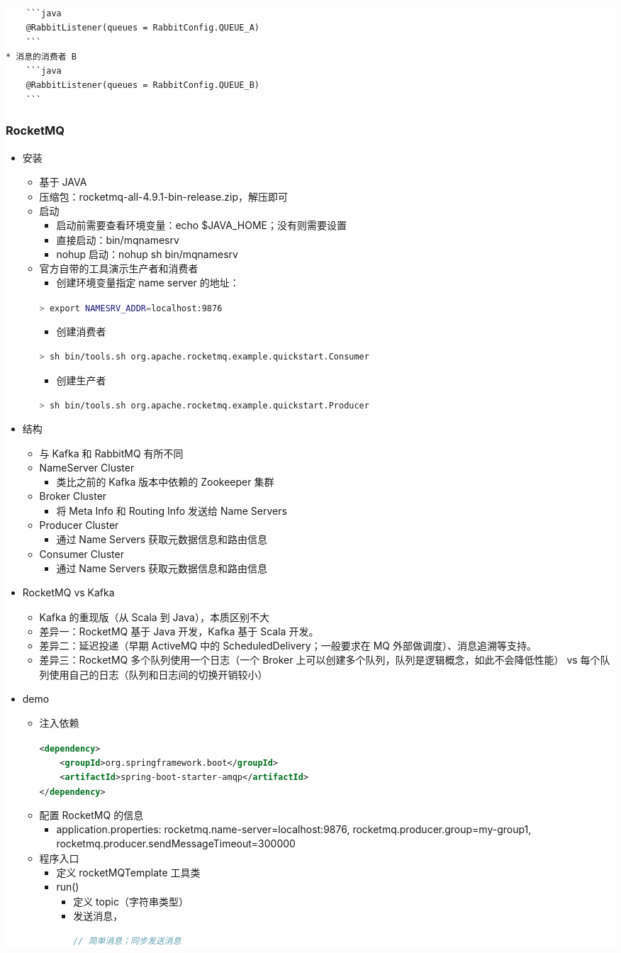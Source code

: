         ```java
        @RabbitListener(queues = RabbitConfig.QUEUE_A)
        ```
    * 消息的消费者 B
        ```java
        @RabbitListener(queues = RabbitConfig.QUEUE_B)
        ```

### RocketMQ
* 安装
    * 基于 JAVA
    * 压缩包：rocketmq-all-4.9.1-bin-release.zip，解压即可
    * 启动
        * 启动前需要查看环境变量：echo $JAVA_HOME；没有则需要设置
        * 直接启动：bin/mqnamesrv
        * nohup 启动：nohup sh bin/mqnamesrv
    * 官方自带的工具演示生产者和消费者
        * 创建环境变量指定 name server 的地址：
        ```bash
        > export NAMESRV_ADDR=localhost:9876
        ```
        * 创建消费者
        ```bash
        > sh bin/tools.sh org.apache.rocketmq.example.quickstart.Consumer
        ```
        * 创建生产者
        ```bash
        > sh bin/tools.sh org.apache.rocketmq.example.quickstart.Producer
        ```

* 结构
    * 与 Kafka 和 RabbitMQ 有所不同
    * NameServer Cluster
        * 类比之前的 Kafka 版本中依赖的 Zookeeper 集群
    * Broker Cluster
        * 将 Meta Info 和 Routing Info 发送给 Name Servers
    * Producer Cluster
        * 通过 Name Servers 获取元数据信息和路由信息
    * Consumer Cluster
        * 通过 Name Servers 获取元数据信息和路由信息

* RocketMQ vs Kafka
    * Kafka 的重现版（从 Scala 到 Java），本质区别不大
    * 差异一：RocketMQ 基于 Java 开发，Kafka 基于 Scala 开发。
    * 差异二：延迟投递（早期 ActiveMQ 中的 ScheduledDelivery；一般要求在 MQ 外部做调度）、消息追溯等支持。
    * 差异三：RocketMQ 多个队列使用一个日志（一个 Broker 上可以创建多个队列，队列是逻辑概念，如此不会降低性能） vs 每个队列使用自己的日志（队列和日志间的切换开销较小）

* demo
    * 注入依赖
        ```xml
        <dependency>
            <groupId>org.springframework.boot</groupId>
            <artifactId>spring-boot-starter-amqp</artifactId>
        </dependency>
        ``` 
    * 配置 RocketMQ 的信息
        * application.properties: rocketmq.name-server=localhost:9876, rocketmq.producer.group=my-group1, rocketmq.producer.sendMessageTimeout=300000
    * 程序入口
        * 定义 rocketMQTemplate 工具类
        * run()
            * 定义 topic（字符串类型）
            * 发送消息，
                ```java
                // 简单消息；同步发送消息
